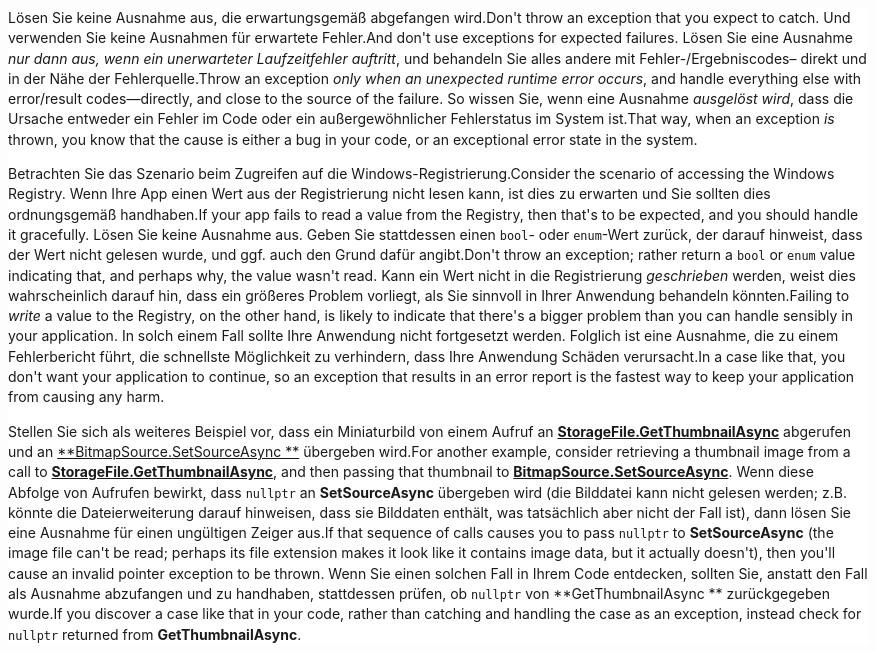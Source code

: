 <span data-ttu-id="dce62-110">Lösen Sie keine Ausnahme aus, die erwartungsgemäß abgefangen wird.</span><span class="sxs-lookup"><span data-stu-id="dce62-110">Don't throw an exception that you expect to catch.</span></span> <span data-ttu-id="dce62-111">Und verwenden Sie keine Ausnahmen für erwartete Fehler.</span><span class="sxs-lookup"><span data-stu-id="dce62-111">And don't use exceptions for expected failures.</span></span> <span data-ttu-id="dce62-112">Lösen Sie eine Ausnahme *nur dann aus, wenn ein unerwarteter Laufzeitfehler auftritt*, und behandeln Sie alles andere mit Fehler-/Ergebniscodes– direkt und in der Nähe der Fehlerquelle.</span><span class="sxs-lookup"><span data-stu-id="dce62-112">Throw an exception *only when an unexpected runtime error occurs*, and handle everything else with error/result codes&mdash;directly, and close to the source of the failure.</span></span> <span data-ttu-id="dce62-113">So wissen Sie, wenn eine Ausnahme *ausgelöst wird*, dass die Ursache entweder ein Fehler im Code oder ein außergewöhnlicher Fehlerstatus im System ist.</span><span class="sxs-lookup"><span data-stu-id="dce62-113">That way, when an exception *is* thrown, you know that the cause is either a bug in your code, or an exceptional error state in the system.</span></span>

<span data-ttu-id="dce62-114">Betrachten Sie das Szenario beim Zugreifen auf die Windows-Registrierung.</span><span class="sxs-lookup"><span data-stu-id="dce62-114">Consider the scenario of accessing the Windows Registry.</span></span> <span data-ttu-id="dce62-115">Wenn Ihre App einen Wert aus der Registrierung nicht lesen kann, ist dies zu erwarten und Sie sollten dies ordnungsgemäß handhaben.</span><span class="sxs-lookup"><span data-stu-id="dce62-115">If your app fails to read a value from the Registry, then that's to be expected, and you should handle it gracefully.</span></span> <span data-ttu-id="dce62-116">Lösen Sie keine Ausnahme aus. Geben Sie stattdessen einen `bool`- oder `enum`-Wert zurück, der darauf hinweist, dass der Wert nicht gelesen wurde, und ggf. auch den Grund dafür angibt.</span><span class="sxs-lookup"><span data-stu-id="dce62-116">Don't throw an exception; rather return a `bool` or `enum` value indicating that, and perhaps why, the value wasn't read.</span></span> <span data-ttu-id="dce62-117">Kann ein Wert nicht in die Registrierung *geschrieben* werden, weist dies wahrscheinlich darauf hin, dass ein größeres Problem vorliegt, als Sie sinnvoll in Ihrer Anwendung behandeln könnten.</span><span class="sxs-lookup"><span data-stu-id="dce62-117">Failing to *write* a value to the Registry, on the other hand, is likely to indicate that there's a bigger problem than you can handle sensibly in your application.</span></span> <span data-ttu-id="dce62-118">In solch einem Fall sollte Ihre Anwendung nicht fortgesetzt werden. Folglich ist eine Ausnahme, die zu einem Fehlerbericht führt, die schnellste Möglichkeit zu verhindern, dass Ihre Anwendung Schäden verursacht.</span><span class="sxs-lookup"><span data-stu-id="dce62-118">In a case like that, you don't want your application to continue, so an exception that results in an error report is the fastest way to keep your application from causing any harm.</span></span>

<span data-ttu-id="dce62-119">Stellen Sie sich als weiteres Beispiel vor, dass ein Miniaturbild von einem Aufruf an [**StorageFile.GetThumbnailAsync**](/uwp/api/windows.storage.storagefile.getthumbnailasync#Windows_Storage_StorageFile_GetThumbnailAsync_Windows_Storage_FileProperties_ThumbnailMode_) abgerufen und an [\*\*BitmapSource.SetSourceAsync \*\*](/uwp/api/windows.ui.xaml.media.imaging.bitmapsource.setsourceasync#Windows_UI_Xaml_Media_Imaging_BitmapSource_SetSourceAsync_Windows_Storage_Streams_IRandomAccessStream_) übergeben wird.</span><span class="sxs-lookup"><span data-stu-id="dce62-119">For another example, consider retrieving a thumbnail image from a call to [**StorageFile.GetThumbnailAsync**](/uwp/api/windows.storage.storagefile.getthumbnailasync#Windows_Storage_StorageFile_GetThumbnailAsync_Windows_Storage_FileProperties_ThumbnailMode_), and then passing that thumbnail to [**BitmapSource.SetSourceAsync**](/uwp/api/windows.ui.xaml.media.imaging.bitmapsource.setsourceasync#Windows_UI_Xaml_Media_Imaging_BitmapSource_SetSourceAsync_Windows_Storage_Streams_IRandomAccessStream_).</span></span> <span data-ttu-id="dce62-120">Wenn diese Abfolge von Aufrufen bewirkt, dass `nullptr` an **SetSourceAsync** übergeben wird (die Bilddatei kann nicht gelesen werden; z.B. könnte die Dateierweiterung darauf hinweisen, dass sie Bilddaten enthält, was tatsächlich aber nicht der Fall ist), dann lösen Sie eine Ausnahme für einen ungültigen Zeiger aus.</span><span class="sxs-lookup"><span data-stu-id="dce62-120">If that sequence of calls causes you to pass `nullptr` to **SetSourceAsync** (the image file can't be read; perhaps its file extension makes it look like it contains image data, but it actually doesn't), then you'll cause an invalid pointer exception to be thrown.</span></span> <span data-ttu-id="dce62-121">Wenn Sie einen solchen Fall in Ihrem Code entdecken, sollten Sie, anstatt den Fall als Ausnahme abzufangen und zu handhaben, stattdessen prüfen, ob `nullptr` von \*\*GetThumbnailAsync \*\* zurückgegeben wurde.</span><span class="sxs-lookup"><span data-stu-id="dce62-121">If you discover a case like that in your code, rather than catching and handling the case as an exception, instead check for `nullptr` returned from **GetThumbnailAsync**.</span></span>
